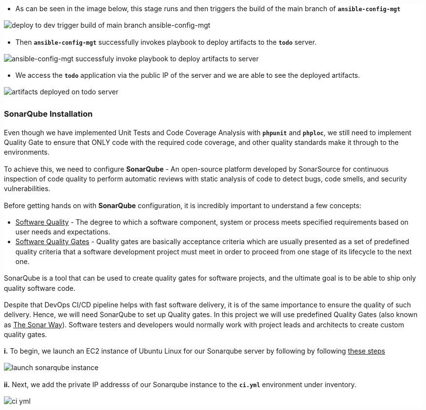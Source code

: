 + As can be seen in the image below, this stage runs and then triggers the build of the main branch of **`ansible-config-mgt`**

![deploy to dev trigger build of main branch ansible-config-mgt](https://github.com/QuadriBello/DevOps-Cloud/assets/140855364/4f4a89f1-f6dd-4bb8-9fff-f3b5431d837b)

+ Then **`ansible-config-mgt`** successfully invokes playbook to deploy artifacts to the **`todo`** server.

![ansible-config-mgt successfuly invoke playbook to deploy artifacts to server](https://github.com/QuadriBello/DevOps-Cloud/assets/140855364/044c306d-4a46-43a2-8c20-bcd077f5501e)

+ We access the **`todo`** application via the public IP of the server and we are able to see the deployed artifacts.

![artifacts deployed on todo server](https://github.com/QuadriBello/DevOps-Cloud/assets/140855364/f44f1ed3-bcf4-45ea-bc1a-008a3a583019)

### SonarQube Installation

Even though we have implemented Unit Tests and Code Coverage Analysis with **`phpunit`** and **`phploc`**, we still need to implement Quality Gate to ensure that ONLY code with the required code coverage, and other quality standards make it through to the environments.

To achieve this, we need to configure **SonarQube** - An open-source platform developed by SonarSource for continuous inspection of code quality to perform automatic reviews with static analysis of code to detect bugs, code smells, and security vulnerabilities.

Before getting hands on with **SonarQube** configuration, it is incredibly important to understand a few concepts:

- [Software Quality](https://en.wikipedia.org/wiki/Software_quality) - The degree to which a software component, system or process meets specified requirements based on user needs and expectations.
- [Software Quality Gates](https://docs.sonarqube.org/latest/user-guide/quality-gates/) - Quality gates are basically acceptance criteria which are usually presented as a set of predefined quality criteria that a software development project must meet in order to proceed from one stage of its lifecycle to the next one.

SonarQube is a tool that can be used to create quality gates for software projects, and the ultimate goal is to be able to ship only quality software code. 

Despite that DevOps CI/CD pipeline helps with fast software delivery, it is of the same importance to ensure the quality of such delivery. Hence, we will need SonarQube to set up Quality gates. In this project we will use predefined Quality Gates (also known as [The Sonar Way](https://docs.sonarqube.org/latest/instance-administration/quality-profiles/)). Software testers and developers would normally work with project leads and architects to create custom quality gates.

**i.** To begin, we launch an EC2 instance of Ubuntu Linux for our Sonarqube server by following by following [these steps](https://docs.aws.amazon.com/AWSEC2/latest/UserGuide/EC2_GetStarted.html#ec2-launch-instance)

![launch sonarqube instance](https://github.com/QuadriBello/DevOps-Cloud/assets/140855364/a5c4cb51-1f8e-4b0a-babb-78f2068a289d)

**ii.** Next, we add the private IP addresss of our Sonarqube instance to the **`ci.yml`** environment under inventory.

![ci yml](https://github.com/QuadriBello/DevOps-Cloud/assets/140855364/81e0c6f6-d03e-42ce-b0cd-8a8392d1fdcb)
